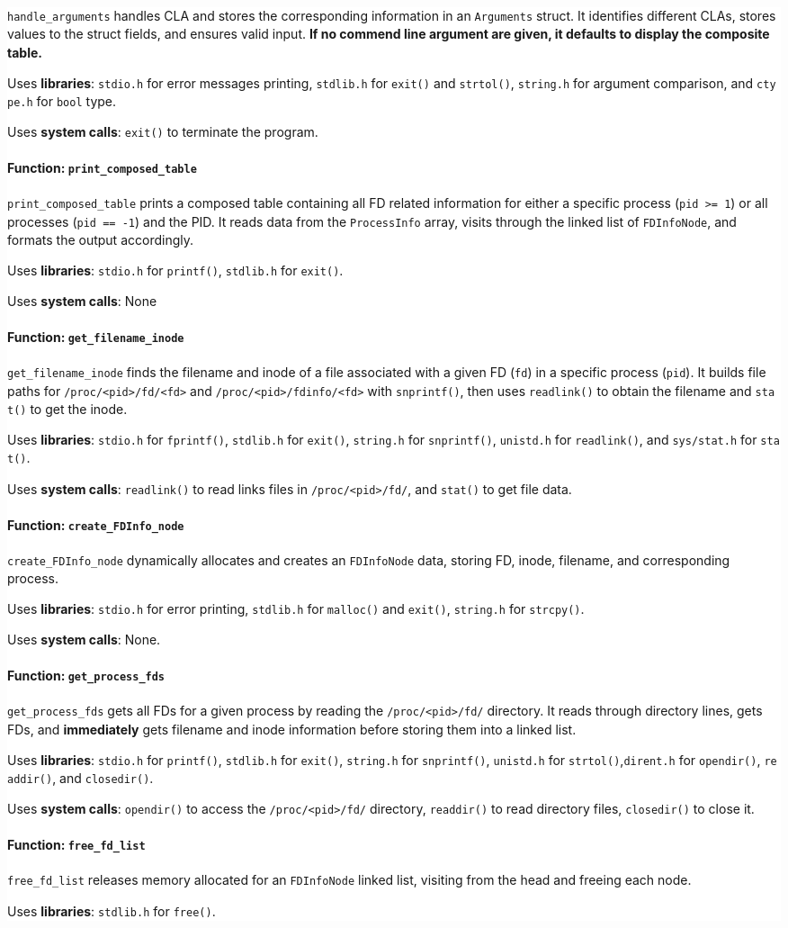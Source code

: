 `handle_arguments` handles CLA and stores the corresponding information in an `Arguments` struct. It identifies different CLAs, stores values to the struct fields, and ensures valid input. **If no commend line argument are given, it defaults to display the composite table.**

Uses **libraries**: `stdio.h` for error messages printing, `stdlib.h` for `exit()` and `strtol()`, `string.h` for argument comparison, and `ctype.h` for `bool` type.

Uses **system calls**: `exit()` to terminate the program.

#### Function: `print_composed_table`

`print_composed_table` prints a composed table containing all FD related information for either a specific process (`pid >= 1`) or all processes (`pid == -1`) and the PID. It reads data from the `ProcessInfo` array, visits through the linked list of `FDInfoNode`, and formats the output accordingly.

Uses **libraries**: `stdio.h` for `printf()`, `stdlib.h` for `exit()`.

Uses **system calls**: None

#### Function: `get_filename_inode`

`get_filename_inode` finds the filename and inode of a file associated with a given FD (`fd`) in a specific process (`pid`). It builds file paths for `/proc/<pid>/fd/<fd>` and `/proc/<pid>/fdinfo/<fd>` with `snprintf()`, then uses `readlink()` to obtain the filename and `stat()` to get the inode.

Uses **libraries**: `stdio.h` for `fprintf()`, `stdlib.h` for `exit()`, `string.h` for `snprintf()`, `unistd.h` for `readlink()`, and `sys/stat.h` for `stat()`.

Uses **system calls**: `readlink()` to read links files in `/proc/<pid>/fd/`, and `stat()` to get file data.

#### Function: `create_FDInfo_node`

`create_FDInfo_node` dynamically allocates and creates an `FDInfoNode` data, storing FD, inode, filename, and corresponding process.

Uses **libraries**: `stdio.h` for error printing, `stdlib.h` for `malloc()` and `exit()`, `string.h` for `strcpy()`.

Uses **system calls**: None.

#### Function: `get_process_fds`

`get_process_fds` gets all FDs for a given process by reading the `/proc/<pid>/fd/` directory. It reads through directory lines, gets FDs, and **immediately** gets filename and inode information before storing them into a linked list.

Uses **libraries**: `stdio.h` for `printf()`, `stdlib.h` for `exit()`, `string.h` for `snprintf()`, `unistd.h` for `strtol()`,`dirent.h` for `opendir()`, `readdir()`, and `closedir()`.

Uses **system calls**: `opendir()` to access the `/proc/<pid>/fd/` directory, `readdir()` to read directory files, `closedir()` to close it.

#### Function: `free_fd_list`

`free_fd_list` releases memory allocated for an `FDInfoNode` linked list, visiting from the head and freeing each node.

Uses **libraries**: `stdlib.h` for `free()`.
